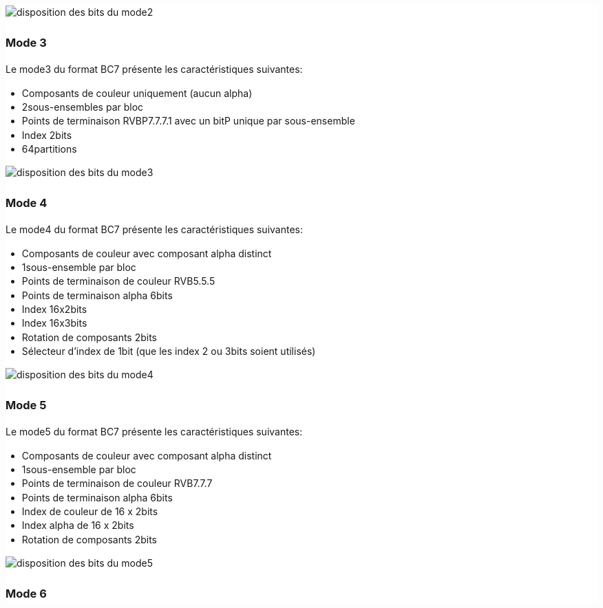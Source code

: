 ![disposition des bits du mode2](images/bc7-mode2.png)

### <a name="span-idmode-3spanspan-idmode-3spanspan-idmode-3spanmode-3"></a><span id="Mode-3"></span><span id="mode-3"></span><span id="MODE-3"></span>Mode 3

Le mode3 du format BC7 présente les caractéristiques suivantes:

-   Composants de couleur uniquement (aucun alpha)
-   2sous-ensembles par bloc
-   Points de terminaison RVBP7.7.7.1 avec un bitP unique par sous-ensemble
-   Index 2bits
-   64partitions

![disposition des bits du mode3](images/bc7-mode3.png)

### <a name="span-idmode-4spanspan-idmode-4spanspan-idmode-4spanmode-4"></a><span id="Mode-4"></span><span id="mode-4"></span><span id="MODE-4"></span>Mode 4

Le mode4 du format BC7 présente les caractéristiques suivantes:

-   Composants de couleur avec composant alpha distinct
-   1sous-ensemble par bloc
-   Points de terminaison de couleur RVB5.5.5
-   Points de terminaison alpha 6bits
-   Index 16x2bits
-   Index 16x3bits
-   Rotation de composants 2bits
-   Sélecteur d’index de 1bit (que les index 2 ou 3bits soient utilisés)

![disposition des bits du mode4](images/bc7-mode4.png)

### <a name="span-idmode-5spanspan-idmode-5spanspan-idmode-5spanmode-5"></a><span id="Mode-5"></span><span id="mode-5"></span><span id="MODE-5"></span>Mode 5

Le mode5 du format BC7 présente les caractéristiques suivantes:

-   Composants de couleur avec composant alpha distinct
-   1sous-ensemble par bloc
-   Points de terminaison de couleur RVB7.7.7
-   Points de terminaison alpha 6bits
-   Index de couleur de 16 x 2bits
-   Index alpha de 16 x 2bits
-   Rotation de composants 2bits

![disposition des bits du mode5](images/bc7-mode5.png)

### <a name="span-idmode-6spanspan-idmode-6spanspan-idmode-6spanmode-6"></a><span id="Mode-6"></span><span id="mode-6"></span><span id="MODE-6"></span>Mode 6
